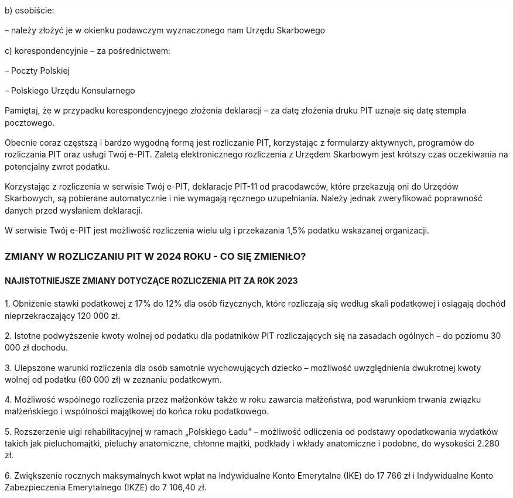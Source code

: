 b) osobiście:


– należy złożyć je w okienku podawczym wyznaczonego nam Urzędu Skarbowego


c) korespondencyjnie – za pośrednictwem:


– Poczty Polskiej


– Polskiego Urzędu Konsularnego


Pamiętaj, że w przypadku korespondencyjnego złożenia deklaracji – za datę złożenia druku PIT uznaje się datę stempla pocztowego.


Obecnie coraz częstszą i bardzo wygodną formą jest rozliczanie PIT, korzystając z formularzy aktywnych, programów do rozliczania PIT oraz usługi Twój e\-PIT. Zaletą elektronicznego rozliczenia z Urzędem Skarbowym jest krótszy czas oczekiwania na potencjalny zwrot podatku.


Korzystając z rozliczenia w serwisie Twój e\-PIT, deklaracje PIT\-11 od pracodawców, które przekazują oni do Urzędów Skarbowych, są pobierane automatycznie i nie wymagają ręcznego uzupełniania. Należy jednak zweryfikować poprawność danych przed wysłaniem deklaracji.


W serwisie Twój e\-PIT jest możliwość rozliczenia wielu ulg i przekazania 1,5% podatku wskazanej organizacji.


### ZMIANY W ROZLICZANIU PIT W 2024 ROKU \- CO SIĘ ZMIENIŁO?

#### NAJISTOTNIEJSZE ZMIANY DOTYCZĄCE ROZLICZENIA PIT ZA ROK 2023

1\. Obniżenie stawki podatkowej z 17% do 12% dla osób fizycznych, które rozliczają się według skali podatkowej i osiągają dochód nieprzekraczający 120 000 zł.


2\. Istotne podwyższenie kwoty wolnej od podatku dla podatników PIT rozliczających się na zasadach ogólnych – do poziomu 30 000 zł dochodu.


3\. Ulepszone warunki rozliczenia dla osób samotnie wychowujących dziecko – możliwość uwzględnienia dwukrotnej kwoty wolnej od podatku (60 000 zł) w zeznaniu podatkowym.


4\. Możliwość wspólnego rozliczenia przez małżonków także w roku zawarcia małżeństwa, pod warunkiem trwania związku małżeńskiego i wspólności majątkowej do końca roku podatkowego.


5\. Rozszerzenie ulgi rehabilitacyjnej w ramach „Polskiego Ładu” – możliwość odliczenia od podstawy opodatkowania wydatków takich jak pieluchomajtki, pieluchy anatomiczne, chłonne majtki, podkłady i wkłady anatomiczne i podobne, do wysokości 2\.280 zł.


6\. Zwiększenie rocznych maksymalnych kwot wpłat na Indywidualne Konto Emerytalne (IKE) do 17 766 zł i Indywidualne Konto Zabezpieczenia Emerytalnego (IKZE) do 7 106,40 zł.

